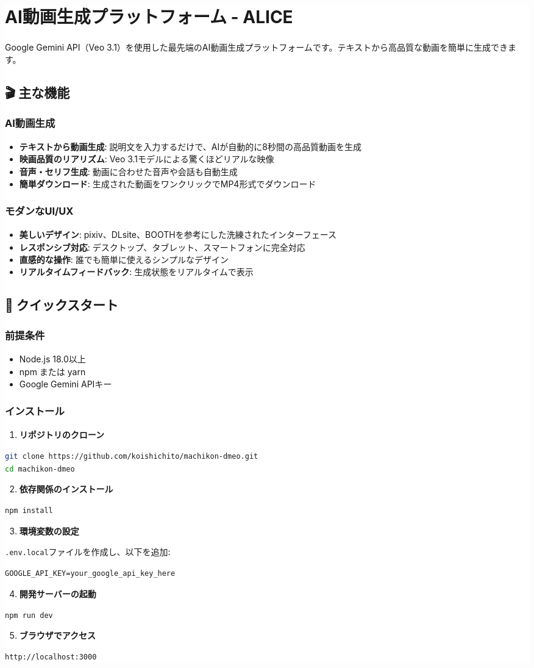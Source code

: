 # AI動画生成プラットフォーム - ALICE

Google Gemini API（Veo 3.1）を使用した最先端のAI動画生成プラットフォームです。テキストから高品質な動画を簡単に生成できます。

## 🎬 主な機能

### AI動画生成
- **テキストから動画生成**: 説明文を入力するだけで、AIが自動的に8秒間の高品質動画を生成
- **映画品質のリアリズム**: Veo 3.1モデルによる驚くほどリアルな映像
- **音声・セリフ生成**: 動画に合わせた音声や会話も自動生成
- **簡単ダウンロード**: 生成された動画をワンクリックでMP4形式でダウンロード

### モダンなUI/UX
- **美しいデザイン**: pixiv、DLsite、BOOTHを参考にした洗練されたインターフェース
- **レスポンシブ対応**: デスクトップ、タブレット、スマートフォンに完全対応
- **直感的な操作**: 誰でも簡単に使えるシンプルなデザイン
- **リアルタイムフィードバック**: 生成状態をリアルタイムで表示

## 🚀 クイックスタート

### 前提条件
- Node.js 18.0以上
- npm または yarn
- Google Gemini APIキー

### インストール

1. **リポジトリのクローン**
```bash
git clone https://github.com/koishichito/machikon-dmeo.git
cd machikon-dmeo
```

2. **依存関係のインストール**
```bash
npm install
```

3. **環境変数の設定**

`.env.local`ファイルを作成し、以下を追加:
```env
GOOGLE_API_KEY=your_google_api_key_here
```

4. **開発サーバーの起動**
```bash
npm run dev
```

5. **ブラウザでアクセス**
```
http://localhost:3000
```
